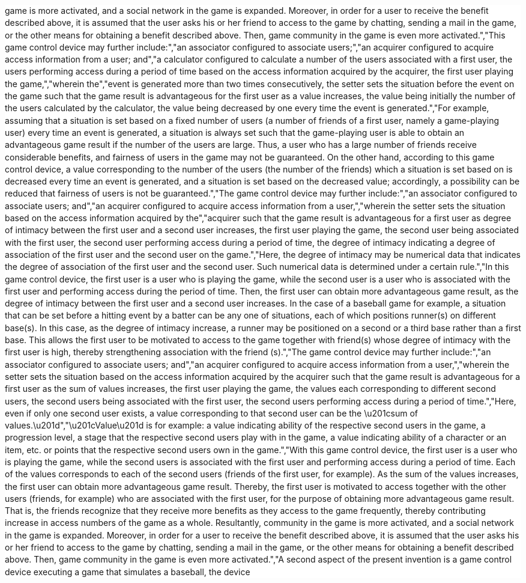 game is more activated, and a social network in the game is expanded. Moreover, in order for a user to receive the benefit described above, it is assumed that the user asks his or her friend to access to the game by chatting, sending a mail in the game, or the other means for obtaining a benefit described above. Then, game community in the game is even more activated.","This game control device may further include:","an associator configured to associate users;","an acquirer configured to acquire access information from a user; and","a calculator configured to calculate a number of the users associated with a first user, the users performing access during a period of time based on the access information acquired by the acquirer, the first user playing the game,","wherein the","event is generated more than two times consecutively, the setter sets the situation before the event on the game such that the game result is advantageous for the first user as a value increases, the value being initially the number of the users calculated by the calculator, the value being decreased by one every time the event is generated.","For example, assuming that a situation is set based on a fixed number of users (a number of friends of a first user, namely a game-playing user) every time an event is generated, a situation is always set such that the game-playing user is able to obtain an advantageous game result if the number of the users are large. Thus, a user who has a large number of friends receive considerable benefits, and fairness of users in the game may not be guaranteed. On the other hand, according to this game control device, a value corresponding to the number of the users (the number of the friends) which a situation is set based on is decreased every time an event is generated, and a situation is set based on the decreased value; accordingly, a possibility can be reduced that fairness of users is not be guaranteed.","The game control device may further include:","an associator configured to associate users; and","an acquirer configured to acquire access information from a user,","wherein the setter sets the situation based on the access information acquired by the","acquirer such that the game result is advantageous for a first user as degree of intimacy between the first user and a second user increases, the first user playing the game, the second user being associated with the first user, the second user performing access during a period of time, the degree of intimacy indicating a degree of association of the first user and the second user on the game.","Here, the degree of intimacy may be numerical data that indicates the degree of association of the first user and the second user. Such numerical data is determined under a certain rule.","In this game control device, the first user is a user who is playing the game, while the second user is a user who is associated with the first user and performing access during the period of time. Then, the first user can obtain more advantageous game result, as the degree of intimacy between the first user and a second user increases. In the case of a baseball game for example, a situation that can be set before a hitting event by a batter can be any one of situations, each of which positions runner(s) on different base(s). In this case, as the degree of intimacy increase, a runner may be positioned on a second or a third base rather than a first base. This allows the first user to be motivated to access to the game together with friend(s) whose degree of intimacy with the first user is high, thereby strengthening association with the friend (s).","The game control device may further include:","an associator configured to associate users; and","an acquirer configured to acquire access information from a user,","wherein the setter sets the situation based on the access information acquired by the acquirer such that the game result is advantageous for a first user as the sum of values increases, the first user playing the game, the values each corresponding to different second users, the second users being associated with the first user, the second users performing access during a period of time.","Here, even if only one second user exists, a value corresponding to that second user can be the \u201csum of values.\u201d","\u201cValue\u201d is for example: a value indicating ability of the respective second users in the game, a progression level, a stage that the respective second users play with in the game, a value indicating ability of a character or an item, etc. or points that the respective second users own in the game.","With this game control device, the first user is a user who is playing the game, while the second users is associated with the first user and performing access during a period of time. Each of the values corresponds to each of the second users (friends of the first user, for example). As the sum of the values increases, the first user can obtain more advantageous game result. Thereby, the first user is motivated to access together with the other users (friends, for example) who are associated with the first user, for the purpose of obtaining more advantageous game result. That is, the friends recognize that they receive more benefits as they access to the game frequently, thereby contributing increase in access numbers of the game as a whole. Resultantly, community in the game is more activated, and a social network in the game is expanded. Moreover, in order for a user to receive the benefit described above, it is assumed that the user asks his or her friend to access to the game by chatting, sending a mail in the game, or the other means for obtaining a benefit described above. Then, game community in the game is even more activated.","A second aspect of the present invention is a game control device executing a game that simulates a baseball, the device